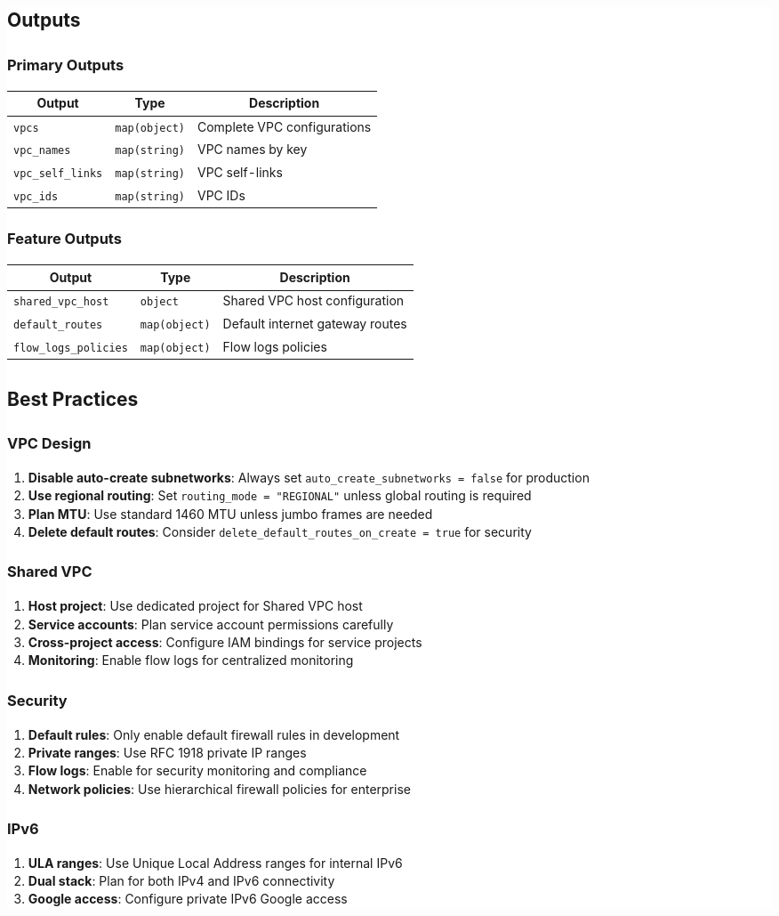 ## Outputs

### Primary Outputs

| Output | Type | Description |
|--------|------|-------------|
| `vpcs` | `map(object)` | Complete VPC configurations |
| `vpc_names` | `map(string)` | VPC names by key |
| `vpc_self_links` | `map(string)` | VPC self-links |
| `vpc_ids` | `map(string)` | VPC IDs |

### Feature Outputs

| Output | Type | Description |
|--------|------|-------------|
| `shared_vpc_host` | `object` | Shared VPC host configuration |
| `default_routes` | `map(object)` | Default internet gateway routes |
| `flow_logs_policies` | `map(object)` | Flow logs policies |

## Best Practices

### VPC Design

1. **Disable auto-create subnetworks**: Always set `auto_create_subnetworks = false` for production
2. **Use regional routing**: Set `routing_mode = "REGIONAL"` unless global routing is required
3. **Plan MTU**: Use standard 1460 MTU unless jumbo frames are needed
4. **Delete default routes**: Consider `delete_default_routes_on_create = true` for security

### Shared VPC

1. **Host project**: Use dedicated project for Shared VPC host
2. **Service accounts**: Plan service account permissions carefully
3. **Cross-project access**: Configure IAM bindings for service projects
4. **Monitoring**: Enable flow logs for centralized monitoring

### Security

1. **Default rules**: Only enable default firewall rules in development
2. **Private ranges**: Use RFC 1918 private IP ranges
3. **Flow logs**: Enable for security monitoring and compliance
4. **Network policies**: Use hierarchical firewall policies for enterprise

### IPv6

1. **ULA ranges**: Use Unique Local Address ranges for internal IPv6
2. **Dual stack**: Plan for both IPv4 and IPv6 connectivity
3. **Google access**: Configure private IPv6 Google access
